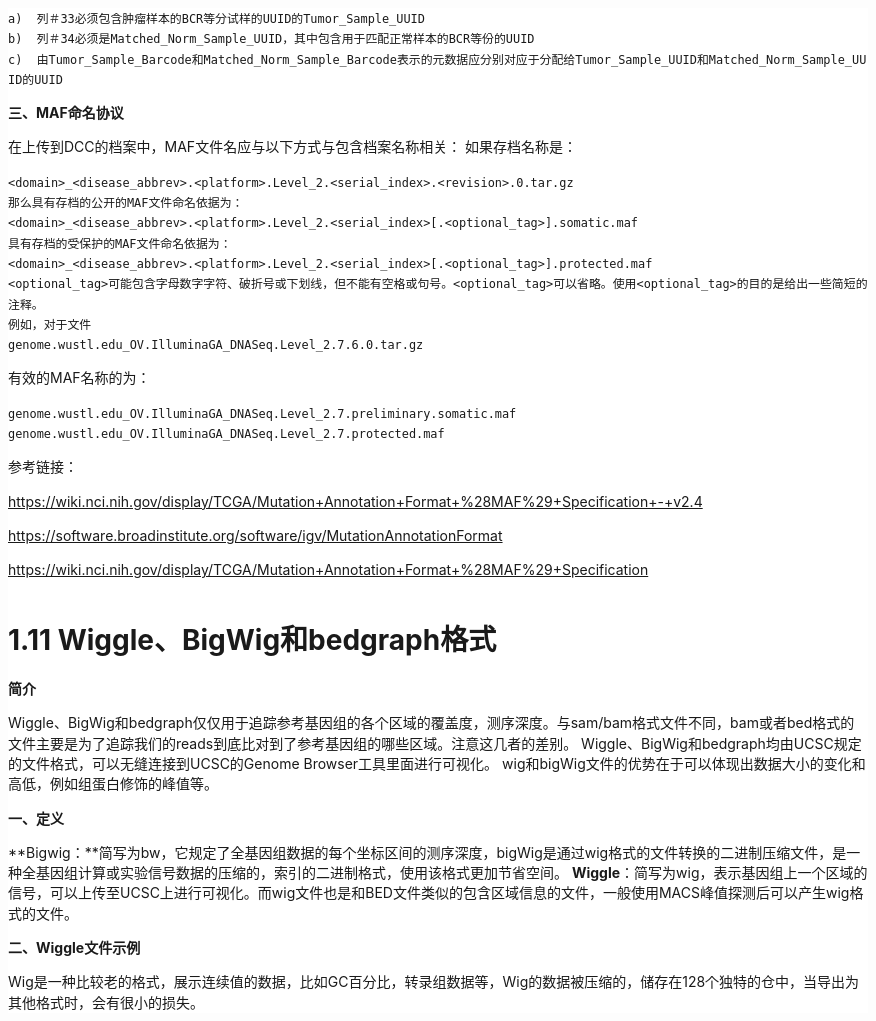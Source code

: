 ```
a)	列＃33必须包含肿瘤样本的BCR等分试样的UUID的Tumor_Sample_UUID
b)	列＃34必须是Matched_Norm_Sample_UUID，其中包含用于匹配正常样本的BCR等份的UUID
c)	由Tumor_Sample_Barcode和Matched_Norm_Sample_Barcode表示的元数据应分别对应于分配给Tumor_Sample_UUID和Matched_Norm_Sample_UUID的UUID

```

**三、MAF命名协议**

在上传到DCC的档案中，MAF文件名应与以下方式与包含档案名称相关：
如果存档名称是：
```
<domain>_<disease_abbrev>.<platform>.Level_2.<serial_index>.<revision>.0.tar.gz
那么具有存档的公开的MAF文件命名依据为：
<domain>_<disease_abbrev>.<platform>.Level_2.<serial_index>[.<optional_tag>].somatic.maf
具有存档的受保护的MAF文件命名依据为：
<domain>_<disease_abbrev>.<platform>.Level_2.<serial_index>[.<optional_tag>].protected.maf
<optional_tag>可能包含字母数字字符、破折号或下划线，但不能有空格或句号。<optional_tag>可以省略。使用<optional_tag>的目的是给出一些简短的注释。
例如，对于文件
genome.wustl.edu_OV.IlluminaGA_DNASeq.Level_2.7.6.0.tar.gz
```
有效的MAF名称的为：
```
genome.wustl.edu_OV.IlluminaGA_DNASeq.Level_2.7.preliminary.somatic.maf
genome.wustl.edu_OV.IlluminaGA_DNASeq.Level_2.7.protected.maf
```

参考链接：

https://wiki.nci.nih.gov/display/TCGA/Mutation+Annotation+Format+%28MAF%29+Specification+-+v2.4

https://software.broadinstitute.org/software/igv/MutationAnnotationFormat

https://wiki.nci.nih.gov/display/TCGA/Mutation+Annotation+Format+%28MAF%29+Specification

# 1.11 Wiggle、BigWig和bedgraph格式

**简介**

Wiggle、BigWig和bedgraph仅仅用于追踪参考基因组的各个区域的覆盖度，测序深度。与sam/bam格式文件不同，bam或者bed格式的文件主要是为了追踪我们的reads到底比对到了参考基因组的哪些区域。注意这几者的差别。
Wiggle、BigWig和bedgraph均由UCSC规定的文件格式，可以无缝连接到UCSC的Genome Browser工具里面进行可视化。
wig和bigWig文件的优势在于可以体现出数据大小的变化和高低，例如组蛋白修饰的峰值等。


**一、定义**

**Bigwig：**简写为bw，它规定了全基因组数据的每个坐标区间的测序深度，bigWig是通过wig格式的文件转换的二进制压缩文件，是一种全基因组计算或实验信号数据的压缩的，索引的二进制格式，使用该格式更加节省空间。
**Wiggle**：简写为wig，表示基因组上一个区域的信号，可以上传至UCSC上进行可视化。而wig文件也是和BED文件类似的包含区域信息的文件，一般使用MACS峰值探测后可以产生wig格式的文件。

**二、Wiggle文件示例**

Wig是一种比较老的格式，展示连续值的数据，比如GC百分比，转录组数据等，Wig的数据被压缩的，储存在128个独特的仓中，当导出为其他格式时，会有很小的损失。
